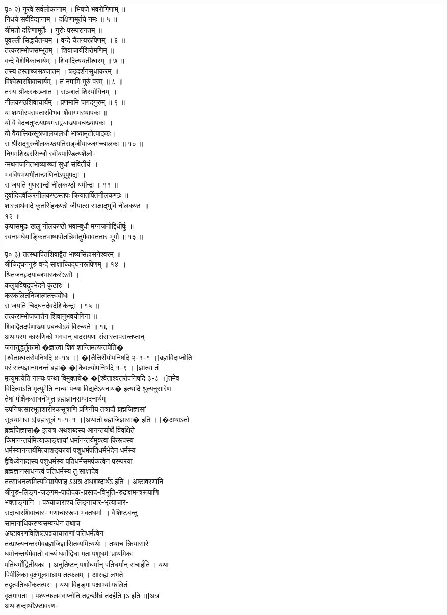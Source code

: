 पृ० २) गुरवे सर्वलोकानाम् । भिषजे भवरोगिणाम् ॥   
निधये सर्वविद्यानाम् । दक्षिणामूर्तये नमः ॥ ५ ॥   
श्रीमतो दक्षिणामूर्तेः । गुरोः परम्परागतम् ॥   
पूवल्ली सिद्धचैतन्यम् । वन्दे चैतन्यरूपिणम् ॥ ६ ॥   
तत्कराम्भोजसम्भूतम् । शिवाचार्यशिरोमणिम् ॥   
वन्दे वैशेषिकाचार्यम् । शिवादित्ययतीश्वरम् ॥ ७ ॥   
तस्य हस्ताब्जसञ्जातम् । षड्दर्शनसुधाकरम् ॥   
विश्वेश्वरशिवाचार्यम् । तं नमामि गुरुं परम् ॥ ८ ॥   
तस्य श्रीकरकञ्जात । सञ्जातं शिरयोगिनम् ॥   
नीलकण्ठशिवाचार्यम् । प्रणमामि जगद्गुरुम् ॥ ९ ॥   
यः शम्भोरपरावतारविभवः शैवागमस्थापकः ॥   
यो वै वेदचतुष्टयप्रथमसद्व्याख्यावचख्यापकः ॥   
यो वैयासिकसूत्रजालजलधौ भाष्यामृतोत्पादकः।   
स श्रीसद्गुरुनीलकण्ठयतिराड्जीयाज्जगच्चालकः ॥ १० ॥   
निगमशिखरसिन्धौ स्वीयपाण्डित्यशैलो-   
न्मथनजनितभाष्याख्यां सुधां संवितीर्य ॥   
भवविषभयभीतान्प्राणिनोऽपूपुपद्यः ।  
स जयति गुणसान्द्रो नीलकण्ठो यमीन्द्रः ॥ ११ ॥   
दुर्वादिदर्वीकरनीलकण्ठस्तपः क्रियातर्पितनीलकण्ठः ॥   
शास्त्रार्थवादे कृतसिंहकण्ठो जीयात्स साक्षाद्भुवि नीलकण्ठः ॥   
१२ ॥   
कृपासमुद्रः खलु नीलकण्ठो भवाम्बुधौ मग्नजनोद्दिधीर्षुः ॥   
स्वनामधेयाङ्कितभाष्यपोतन्निर्मातुमेवावततार भूमौ ॥ १३ ॥  
  
पृ० ३) तत्स्थापितशिवाद्वैत भाष्यसिंहासनेश्वरम् ॥   
श्रीचिद्घनगुरुं वन्दे साक्षाच्चिद्घनरूपिणम् ॥ १४ ॥  
श्रितजनहृदयाब्जभास्करोऽसौ ।   
कलुषविषद्रूपभेदने कुठारः ॥   
करकलितनिजात्मतत्त्वबोधः ।  
स जयति चिद्घनदेवदेशिकेन्द्रः ॥ १५ ॥   
तत्कराम्भोजजातेन शिवानुभवयोगिना ॥   
शिवाद्वैतदर्पणाख्यः प्रबन्धोऽयं विरच्यते ॥ १६ ॥   
अथ परम कारुणिको भगवान् बादरायणः संसारतापसन्तप्तान्   
जनानुद्धर्तुकामो �ज्ञात्वा शिवं शान्तिमत्यन्तपेति�   
[श्वेताश्वतरोपनिषदि ४-१४ ।] �[तैत्तिरीयोपनिषदि २-१-१ ।]ब्रह्मविदाप्नोति   
परं सत्यज्ञानमनन्तं ब्रह्म� �[कैवल्योपनिषदि १-९ । ]ज्ञात्वा तं   
मृत्युमत्येति नान्यः पन्था विमुक्तये� �[श्वेताश्वतरोपनिषदि ३-८ ।]तमेव   
विदित्वाऽति मृत्युमेति नान्यः पन्था विद्यतेऽयनाय� इत्यादि श्रुत्यनुसारेण   
तेषां मोक्षैकसाधनीभूत ब्रह्मज्ञानसम्पादनार्थम्   
उपनिषत्सारभूतशारीरकसूत्राणि प्रणिनीय तत्रादौ ब्रह्मजिज्ञासां   
सूत्रयामास ऽ[ब्रह्मसूत्रं १-१-१ ।]अथातो ब्रह्मजिज्ञासा� इति । [�अथाऽतो   
ब्रह्मजिज्ञासा� इत्यत्र अथशब्दस्य आनन्तर्यार्थे विवक्षिते   
किमानन्तर्यमित्याकाङ्क्षायां धर्मानन्तर्यमुक्त्वा किरूपस्य   
धर्मस्यानन्तर्यमित्याशङ्कायां पशुधर्मपतिधर्मभेदेन धर्मस्य   
द्वैविध्येनाद्यस्य पशुधर्मस्य पतिधर्मसमर्पकत्वेन परम्परया   
ब्रह्मज्ञानसाधनत्वं पतिधर्मस्य तु साक्षादेव   
तत्साधनत्वमित्यभिप्रायेणाह ऽअत्र अथशब्दार्थऽ इति । अष्टावरणानि   
श्रीगुरु-लिङ्ग-जङ्गम-पादोदक-प्रसाद-विभूति-रुद्राक्षमन्त्ररूपाणि   
भक्ताङ्गानि । पञ्चाचाराश्च लिङ्गाचार-भृत्याचार-  
सदाचारशिवाचार- गणाचाररूपा भक्तधर्माः । वैशिष्ट्यन्तु   
सामानाधिकरण्यसम्बन्धेन तथाच   
अष्टावरणविशिष्टपञ्चाचाराणां पतिधर्मत्वेन   
तत्प्राप्त्यनन्तरमेवब्रह्मजिज्ञासितव्यमित्यर्थः । तथाच क्रियासारे   
धर्मानन्तर्यमेवातो वाच्यं धर्मोद्विधा मतः पशुधर्मः प्राथमिकः   
पतिधर्मोद्वितीयकः । अनुतिष्टन् पशोधर्मान् पतिधर्मान् सचार्हति । यथा   
पिपीलिका वृक्षमूलमाघ्राय तत्फलम् । आरुह्य लभते   
तद्वत्पतिधर्मेकतत्परः । यथा विहङ्गः पक्षाभ्यां फलितं   
वृक्षमागतः । पश्यन्फलमवाप्नोति तद्वच्छीघ्रं तदर्हति।ऽ इति ॥]अत्र   
अथ शब्दार्थोऽष्टावरण-   
  